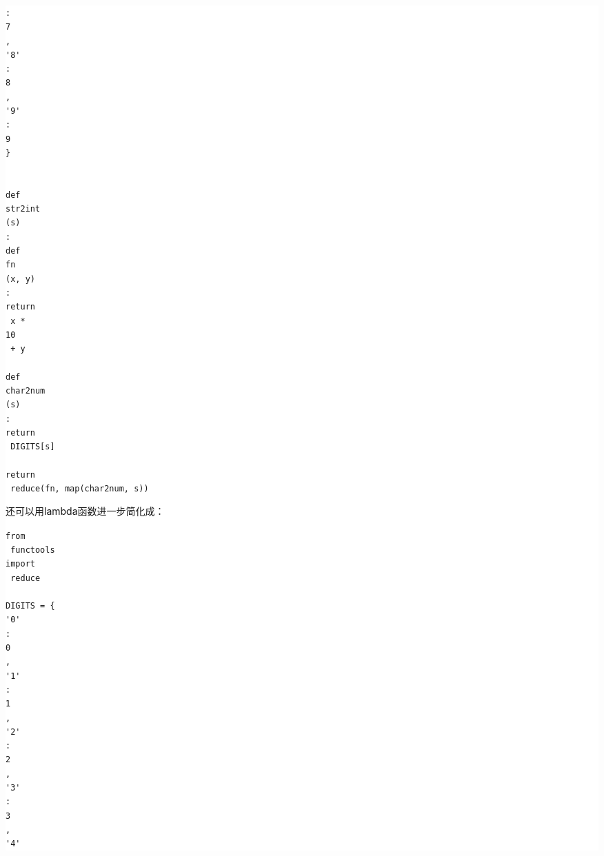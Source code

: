 ```
: 
7
, 
'8'
: 
8
, 
'9'
: 
9
}


def
str2int
(s)
:
def
fn
(x, y)
:
return
 x * 
10
 + y
    
def
char2num
(s)
:
return
 DIGITS[s]
    
return
 reduce(fn, map(char2num, s))

```

还可以用lambda函数进一步简化成：

```
from
 functools 
import
 reduce

DIGITS = {
'0'
: 
0
, 
'1'
: 
1
, 
'2'
: 
2
, 
'3'
: 
3
, 
'4'
```